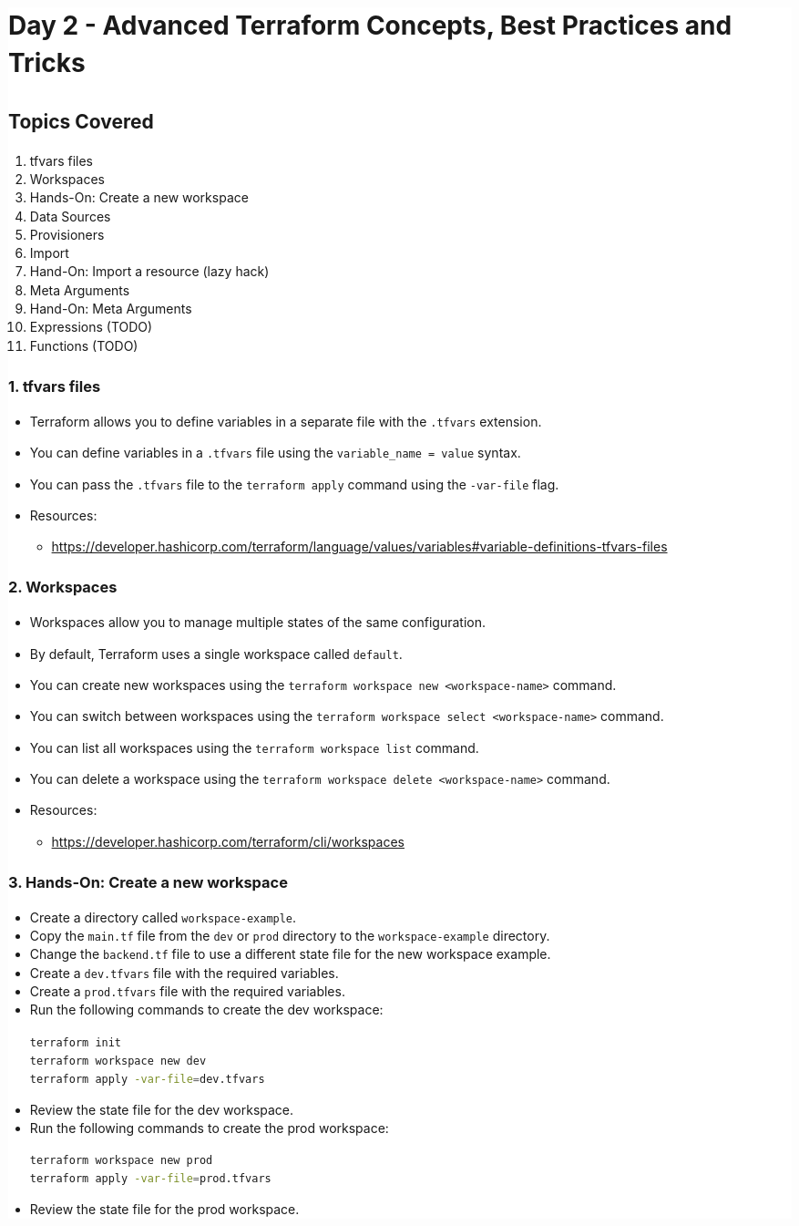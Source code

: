 # Day 2 - Advanced Terraform Concepts, Best Practices and Tricks

## Topics Covered
1. tfvars files
2. Workspaces
3. Hands-On: Create a new workspace
4. Data Sources
5. Provisioners
6. Import
7. Hand-On: Import a resource (lazy hack)
8. Meta Arguments
9. Hand-On: Meta Arguments
10. Expressions (TODO)
11. Functions (TODO)

### 1. tfvars files
- Terraform allows you to define variables in a separate file with the `.tfvars` extension.
- You can define variables in a `.tfvars` file using the `variable_name = value` syntax.
- You can pass the `.tfvars` file to the `terraform apply` command using the `-var-file` flag.

- Resources:
    - https://developer.hashicorp.com/terraform/language/values/variables#variable-definitions-tfvars-files

### 2. Workspaces
- Workspaces allow you to manage multiple states of the same configuration.
- By default, Terraform uses a single workspace called `default`.
- You can create new workspaces using the `terraform workspace new <workspace-name>` command.
- You can switch between workspaces using the `terraform workspace select <workspace-name>` command.
- You can list all workspaces using the `terraform workspace list` command.
- You can delete a workspace using the `terraform workspace delete <workspace-name>` command.

- Resources:
    - https://developer.hashicorp.com/terraform/cli/workspaces

### 3. Hands-On: Create a new workspace

- Create a directory called `workspace-example`.
- Copy the `main.tf` file from the `dev` or `prod` directory to the `workspace-example` directory.
- Change the `backend.tf` file to use a different state file for the new workspace example.
- Create a `dev.tfvars` file with the required variables.
- Create a `prod.tfvars` file with the required variables.
- Run the following commands to create the dev workspace:
    ```bash
    terraform init
    terraform workspace new dev
    terraform apply -var-file=dev.tfvars
    ```
- Review the state file for the dev workspace.
- Run the following commands to create the prod workspace:
    ```bash
    terraform workspace new prod
    terraform apply -var-file=prod.tfvars
    ```
- Review the state file for the prod workspace.

